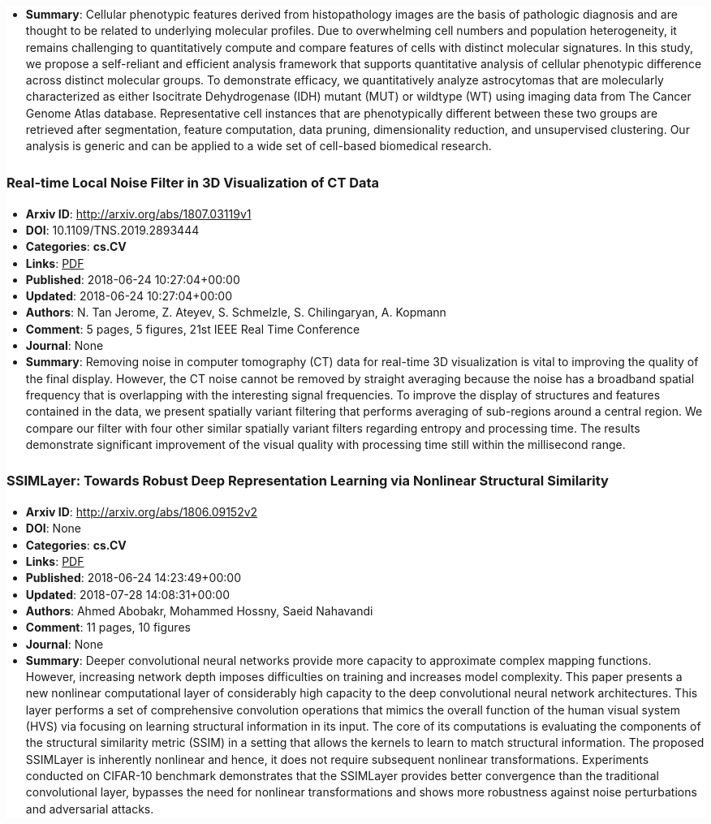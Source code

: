 - **Summary**: Cellular phenotypic features derived from histopathology images are the basis of pathologic diagnosis and are thought to be related to underlying molecular profiles. Due to overwhelming cell numbers and population heterogeneity, it remains challenging to quantitatively compute and compare features of cells with distinct molecular signatures. In this study, we propose a self-reliant and efficient analysis framework that supports quantitative analysis of cellular phenotypic difference across distinct molecular groups. To demonstrate efficacy, we quantitatively analyze astrocytomas that are molecularly characterized as either Isocitrate Dehydrogenase (IDH) mutant (MUT) or wildtype (WT) using imaging data from The Cancer Genome Atlas database. Representative cell instances that are phenotypically different between these two groups are retrieved after segmentation, feature computation, data pruning, dimensionality reduction, and unsupervised clustering. Our analysis is generic and can be applied to a wide set of cell-based biomedical research.



### Real-time Local Noise Filter in 3D Visualization of CT Data
- **Arxiv ID**: http://arxiv.org/abs/1807.03119v1
- **DOI**: 10.1109/TNS.2019.2893444
- **Categories**: **cs.CV**
- **Links**: [PDF](http://arxiv.org/pdf/1807.03119v1)
- **Published**: 2018-06-24 10:27:04+00:00
- **Updated**: 2018-06-24 10:27:04+00:00
- **Authors**: N. Tan Jerome, Z. Ateyev, S. Schmelzle, S. Chilingaryan, A. Kopmann
- **Comment**: 5 pages, 5 figures, 21st IEEE Real Time Conference
- **Journal**: None
- **Summary**: Removing noise in computer tomography (CT) data for real-time 3D visualization is vital to improving the quality of the final display. However, the CT noise cannot be removed by straight averaging because the noise has a broadband spatial frequency that is overlapping with the interesting signal frequencies. To improve the display of structures and features contained in the data, we present spatially variant filtering that performs averaging of sub-regions around a central region. We compare our filter with four other similar spatially variant filters regarding entropy and processing time. The results demonstrate significant improvement of the visual quality with processing time still within the millisecond range.



### SSIMLayer: Towards Robust Deep Representation Learning via Nonlinear Structural Similarity
- **Arxiv ID**: http://arxiv.org/abs/1806.09152v2
- **DOI**: None
- **Categories**: **cs.CV**
- **Links**: [PDF](http://arxiv.org/pdf/1806.09152v2)
- **Published**: 2018-06-24 14:23:49+00:00
- **Updated**: 2018-07-28 14:08:31+00:00
- **Authors**: Ahmed Abobakr, Mohammed Hossny, Saeid Nahavandi
- **Comment**: 11 pages, 10 figures
- **Journal**: None
- **Summary**: Deeper convolutional neural networks provide more capacity to approximate complex mapping functions. However, increasing network depth imposes difficulties on training and increases model complexity. This paper presents a new nonlinear computational layer of considerably high capacity to the deep convolutional neural network architectures. This layer performs a set of comprehensive convolution operations that mimics the overall function of the human visual system (HVS) via focusing on learning structural information in its input. The core of its computations is evaluating the components of the structural similarity metric (SSIM) in a setting that allows the kernels to learn to match structural information. The proposed SSIMLayer is inherently nonlinear and hence, it does not require subsequent nonlinear transformations. Experiments conducted on CIFAR-10 benchmark demonstrates that the SSIMLayer provides better convergence than the traditional convolutional layer, bypasses the need for nonlinear transformations and shows more robustness against noise perturbations and adversarial attacks.
